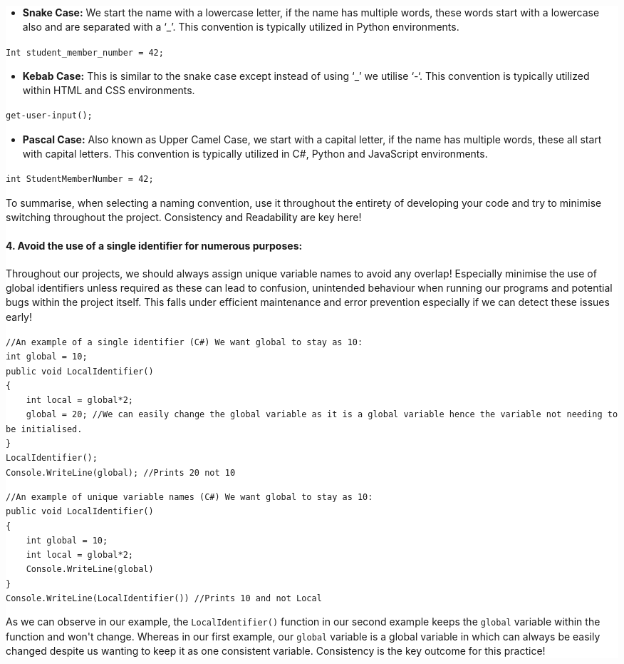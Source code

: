 - **Snake Case:** We start the name with a lowercase letter, if the name has multiple words, these words start with a lowercase also and are separated with a ‘_’. This convention is typically utilized in Python environments.
```
Int student_member_number = 42;
```

- **Kebab Case:** This is similar to the snake case except instead of using ‘_’ we utilise ‘-‘. This convention is typically utilized within HTML and CSS environments.
```
get-user-input();
```

- **Pascal Case:** Also known as Upper Camel Case, we start with a capital letter, if the name has multiple words, these all start with capital letters. This convention is typically utilized in C#, Python and JavaScript environments.
```
int StudentMemberNumber = 42;
```

To summarise, when selecting a naming convention, use it throughout the entirety of developing your code and try to minimise switching throughout the project. Consistency and Readability are key here!


#### 4.	**Avoid the use of a single identifier for numerous purposes:**
Throughout our projects, we should always assign unique variable names to avoid any overlap! Especially minimise the use of global identifiers unless required as these can lead to confusion, unintended behaviour when running our programs and potential bugs within the project itself. This falls under efficient maintenance and error prevention especially if we can detect these issues early!
```
//An example of a single identifier (C#) We want global to stay as 10:
int global = 10;
public void LocalIdentifier()
{
    int local = global*2;
    global = 20; //We can easily change the global variable as it is a global variable hence the variable not needing to be initialised.
}
LocalIdentifier();
Console.WriteLine(global); //Prints 20 not 10
```
```
//An example of unique variable names (C#) We want global to stay as 10:
public void LocalIdentifier()
{
    int global = 10;
    int local = global*2;
    Console.WriteLine(global)
}
Console.WriteLine(LocalIdentifier()) //Prints 10 and not Local
```
As we can observe in our example, the `LocalIdentifier()` function in our second example keeps the `global` variable within the function and won't change. Whereas in our first example, our `global` variable is a global variable in which can always be easily changed despite us wanting to keep it as one consistent variable. Consistency is the key outcome for this practice!
